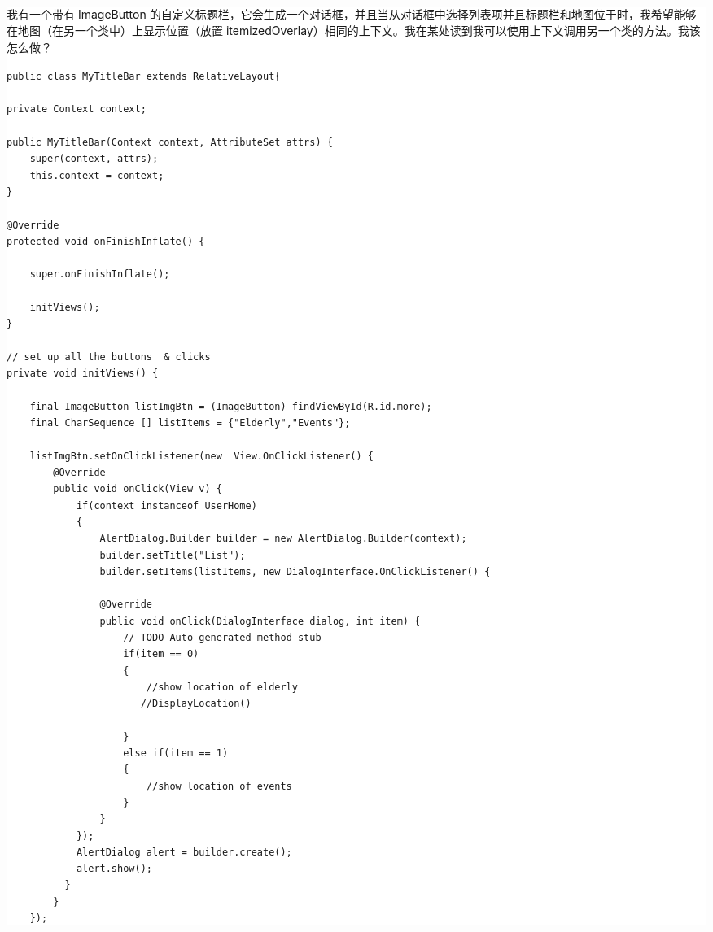 我有一个带有 ImageButton 的自定义标题栏，它会生成一个对话框，并且当从对话框中选择列表项并且标题栏和地图位于时，我希望能够在地图（在另一个类中）上显示位置（放置 itemizedOverlay）相同的上下文。我在某处读到我可以使用上下文调用另一个类的方法。我该怎么做？

```
public class MyTitleBar extends RelativeLayout{

private Context context;

public MyTitleBar(Context context, AttributeSet attrs) {
    super(context, attrs);
    this.context = context;
}

@Override
protected void onFinishInflate() {

    super.onFinishInflate();

    initViews();
}

// set up all the buttons  & clicks
private void initViews() {

    final ImageButton listImgBtn = (ImageButton) findViewById(R.id.more);
    final CharSequence [] listItems = {"Elderly","Events"};

    listImgBtn.setOnClickListener(new  View.OnClickListener() {
        @Override
        public void onClick(View v) {
            if(context instanceof UserHome)
            {
                AlertDialog.Builder builder = new AlertDialog.Builder(context);
                builder.setTitle("List");
                builder.setItems(listItems, new DialogInterface.OnClickListener() {

                @Override
                public void onClick(DialogInterface dialog, int item) {
                    // TODO Auto-generated method stub
                    if(item == 0)
                    {
                        //show location of elderly
                       //DisplayLocation()

                    }
                    else if(item == 1)
                    {
                        //show location of events
                    }
                }
            });
            AlertDialog alert = builder.create();
            alert.show();
          }
        }
    }); 
```
